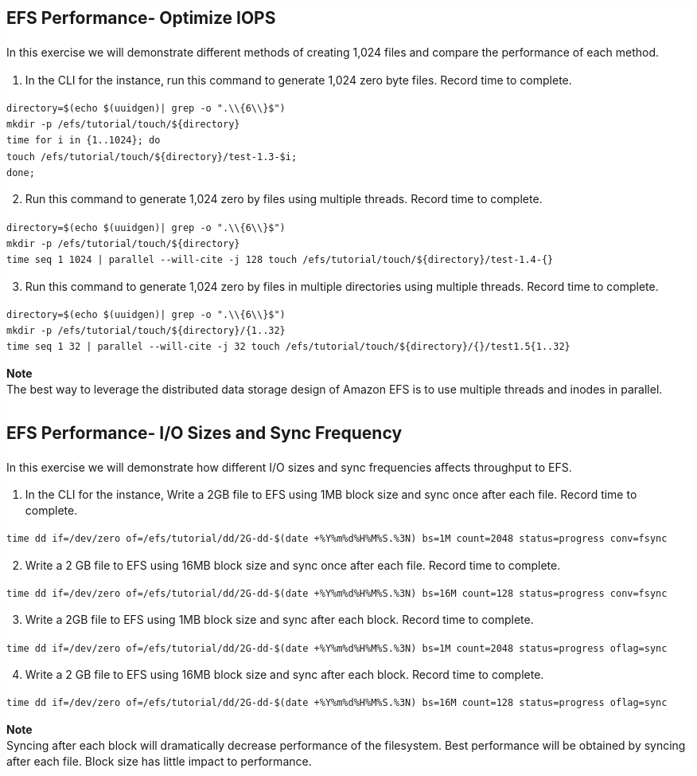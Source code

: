 ## EFS Performance- Optimize IOPS

In this exercise we will demonstrate different methods of creating 1,024 files and compare the performance of each method.  

1. In the CLI for the instance, run this command to generate 1,024 zero byte files.
    Record time to complete.  
  ```
  directory=$(echo $(uuidgen)| grep -o ".\\{6\\}$")    
  mkdir -p /efs/tutorial/touch/${directory}  
  time for i in {1..1024}; do  
  touch /efs/tutorial/touch/${directory}/test-1.3-$i;  
  done;
  ```
2. Run this command to generate 1,024 zero by files using multiple threads.  Record time to complete.    
  ```
  directory=$(echo $(uuidgen)| grep -o ".\\{6\\}$")    
  mkdir -p /efs/tutorial/touch/${directory}    
  time seq 1 1024 | parallel --will-cite -j 128 touch /efs/tutorial/touch/${directory}/test-1.4-{}
  ```
3. Run this command to generate 1,024 zero by files in multiple directories using multiple threads. Record time to complete.  
  ```
  directory=$(echo $(uuidgen)| grep -o ".\\{6\\}$")   
  mkdir -p /efs/tutorial/touch/${directory}/{1..32}  
  time seq 1 32 | parallel --will-cite -j 32 touch /efs/tutorial/touch/${directory}/{}/test1.5{1..32}
  ```
**Note**  
The best way to leverage the distributed data storage design of Amazon EFS is to use multiple threads and inodes in parallel.  

## EFS Performance- I/O Sizes and Sync Frequency

In this exercise we will demonstrate how different I/O sizes and sync frequencies affects throughput to EFS.  

1. In the CLI for the instance, Write a 2GB file to EFS using 1MB block size and sync once after each file. Record time to complete.  
  ```
  time dd if=/dev/zero of=/efs/tutorial/dd/2G-dd-$(date +%Y%m%d%H%M%S.%3N) bs=1M count=2048 status=progress conv=fsync  
  ```
2. Write a 2 GB file to EFS using 16MB block size and sync once after each file. Record time to complete.  
  ```
  time dd if=/dev/zero of=/efs/tutorial/dd/2G-dd-$(date +%Y%m%d%H%M%S.%3N) bs=16M count=128 status=progress conv=fsync  
  ```
3. Write a 2GB file to EFS using 1MB block size and sync after each block. Record time to complete.  
  ```
  time dd if=/dev/zero of=/efs/tutorial/dd/2G-dd-$(date +%Y%m%d%H%M%S.%3N) bs=1M count=2048 status=progress oflag=sync  
  ```
4. Write a 2 GB file to EFS using 16MB block size and sync after each block.  Record time to complete.    
  ```
  time dd if=/dev/zero of=/efs/tutorial/dd/2G-dd-$(date +%Y%m%d%H%M%S.%3N) bs=16M count=128 status=progress oflag=sync  
  ```
**Note**  
Syncing after each block will dramatically decrease performance of the filesystem.  Best performance will be obtained by syncing after each file.  Block size has little impact to performance.  
